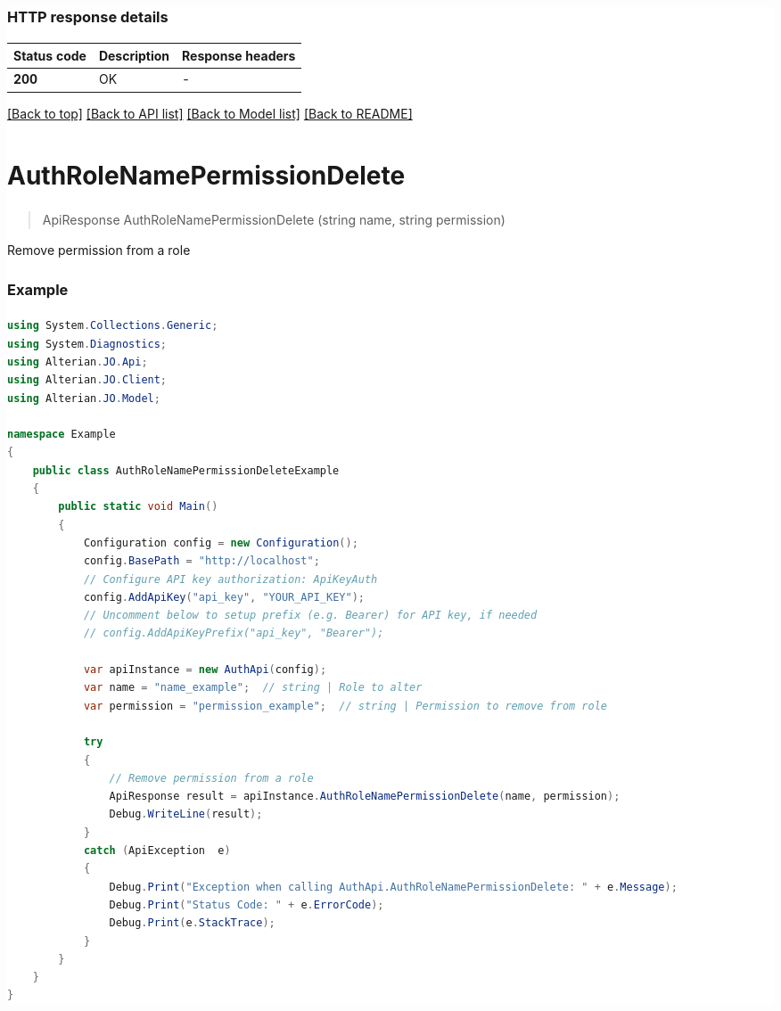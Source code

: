 ### HTTP response details
| Status code | Description | Response headers |
|-------------|-------------|------------------|
| **200** | OK |  -  |

[[Back to top]](#) [[Back to API list]](../README.md#documentation-for-api-endpoints) [[Back to Model list]](../README.md#documentation-for-models) [[Back to README]](../README.md)

<a id="authrolenamepermissiondelete"></a>
# **AuthRoleNamePermissionDelete**
> ApiResponse AuthRoleNamePermissionDelete (string name, string permission)

Remove permission from a role

### Example
```csharp
using System.Collections.Generic;
using System.Diagnostics;
using Alterian.JO.Api;
using Alterian.JO.Client;
using Alterian.JO.Model;

namespace Example
{
    public class AuthRoleNamePermissionDeleteExample
    {
        public static void Main()
        {
            Configuration config = new Configuration();
            config.BasePath = "http://localhost";
            // Configure API key authorization: ApiKeyAuth
            config.AddApiKey("api_key", "YOUR_API_KEY");
            // Uncomment below to setup prefix (e.g. Bearer) for API key, if needed
            // config.AddApiKeyPrefix("api_key", "Bearer");

            var apiInstance = new AuthApi(config);
            var name = "name_example";  // string | Role to alter
            var permission = "permission_example";  // string | Permission to remove from role

            try
            {
                // Remove permission from a role
                ApiResponse result = apiInstance.AuthRoleNamePermissionDelete(name, permission);
                Debug.WriteLine(result);
            }
            catch (ApiException  e)
            {
                Debug.Print("Exception when calling AuthApi.AuthRoleNamePermissionDelete: " + e.Message);
                Debug.Print("Status Code: " + e.ErrorCode);
                Debug.Print(e.StackTrace);
            }
        }
    }
}
```

